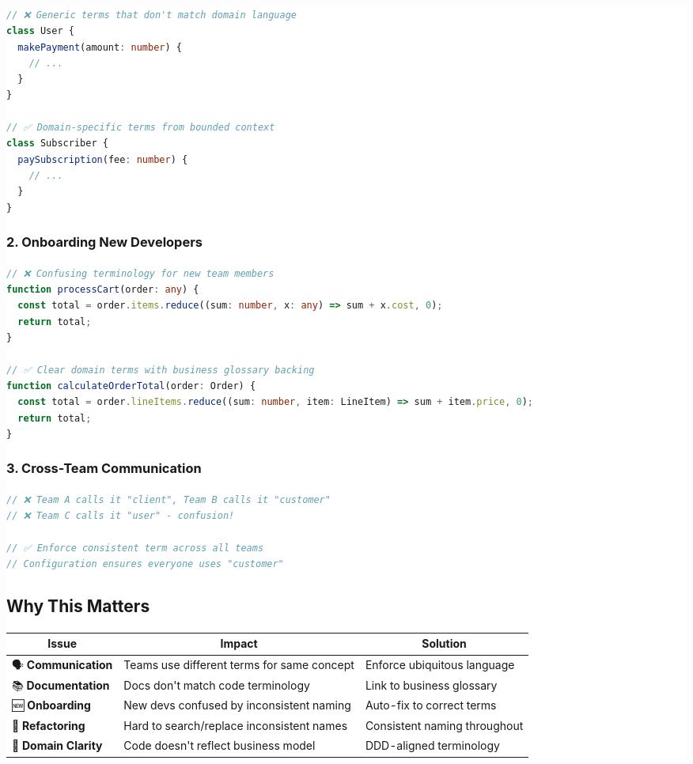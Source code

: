 ```typescript
// ❌ Generic terms that don't match domain language
class User {
  makePayment(amount: number) {
    // ...
  }
}

// ✅ Domain-specific terms from bounded context
class Subscriber {
  paySubscription(fee: number) {
    // ...
  }
}
```

### 2. Onboarding New Developers

```typescript
// ❌ Confusing terminology for new team members
function processCart(order: any) {
  const total = order.items.reduce((sum: number, x: any) => sum + x.cost, 0);
  return total;
}

// ✅ Clear domain terms with business glossary backing
function calculateOrderTotal(order: Order) {
  const total = order.lineItems.reduce((sum: number, item: LineItem) => sum + item.price, 0);
  return total;
}
```

### 3. Cross-Team Communication

```typescript
// ❌ Team A calls it "client", Team B calls it "customer"
// ❌ Team C calls it "user" - confusion!

// ✅ Enforce consistent term across all teams
// Configuration ensures everyone uses "customer"
```

## Why This Matters

| Issue                 | Impact                                    | Solution                      |
| --------------------- | ----------------------------------------- | ----------------------------- |
| 🗣️ **Communication**  | Teams use different terms for same concept | Enforce ubiquitous language   |
| 📚 **Documentation**  | Docs don't match code terminology         | Link to business glossary     |
| 🆕 **Onboarding**     | New devs confused by inconsistent naming  | Auto-fix to correct terms     |
| 🔄 **Refactoring**    | Hard to search/replace inconsistent names | Consistent naming throughout  |
| 🎯 **Domain Clarity** | Code doesn't reflect business model       | DDD-aligned terminology       |
